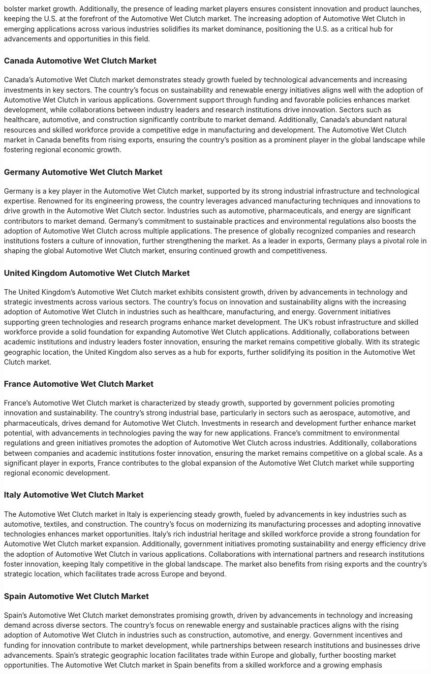 bolster market growth. Additionally, the presence of leading market players ensures consistent innovation and product launches, keeping the U.S. at the forefront of the Automotive Wet Clutch market. The increasing adoption of Automotive Wet Clutch in emerging applications across various industries solidifies its market dominance, positioning the U.S. as a critical hub for advancements and opportunities in this field.</p><h3>Canada Automotive Wet Clutch Market</h3><p>Canada&rsquo;s Automotive Wet Clutch market demonstrates steady growth fueled by technological advancements and increasing investments in key sectors. The country&rsquo;s focus on sustainability and renewable energy initiatives aligns well with the adoption of Automotive Wet Clutch in various applications. Government support through funding and favorable policies enhances market development, while collaborations between industry leaders and research institutions drive innovation. Sectors such as healthcare, automotive, and construction significantly contribute to market demand. Additionally, Canada&rsquo;s abundant natural resources and skilled workforce provide a competitive edge in manufacturing and development. The Automotive Wet Clutch market in Canada benefits from rising exports, ensuring the country&rsquo;s position as a prominent player in the global landscape while fostering regional economic growth.</p><h3>Germany Automotive Wet Clutch Market</h3><p>Germany is a key player in the Automotive Wet Clutch market, supported by its strong industrial infrastructure and technological expertise. Renowned for its engineering prowess, the country leverages advanced manufacturing techniques and innovations to drive growth in the Automotive Wet Clutch sector. Industries such as automotive, pharmaceuticals, and energy are significant contributors to market demand. Germany&rsquo;s commitment to sustainable practices and environmental regulations also boosts the adoption of Automotive Wet Clutch across multiple applications. The presence of globally recognized companies and research institutions fosters a culture of innovation, further strengthening the market. As a leader in exports, Germany plays a pivotal role in shaping the global Automotive Wet Clutch market, ensuring continued growth and competitiveness.</p><h3>United Kingdom Automotive Wet Clutch Market</h3><p>The United Kingdom&rsquo;s Automotive Wet Clutch market exhibits consistent growth, driven by advancements in technology and strategic investments across various sectors. The country&rsquo;s focus on innovation and sustainability aligns with the increasing adoption of Automotive Wet Clutch in industries such as healthcare, manufacturing, and energy. Government initiatives supporting green technologies and research programs enhance market development. The UK&rsquo;s robust infrastructure and skilled workforce provide a solid foundation for expanding Automotive Wet Clutch applications. Additionally, collaborations between academic institutions and industry leaders foster innovation, ensuring the market remains competitive globally. With its strategic geographic location, the United Kingdom also serves as a hub for exports, further solidifying its position in the Automotive Wet Clutch market.</p><h3>France Automotive Wet Clutch Market</h3><p>France&rsquo;s Automotive Wet Clutch market is characterized by steady growth, supported by government policies promoting innovation and sustainability. The country&rsquo;s strong industrial base, particularly in sectors such as aerospace, automotive, and pharmaceuticals, drives demand for Automotive Wet Clutch. Investments in research and development further enhance market potential, with advancements in technologies paving the way for new applications. France&rsquo;s commitment to environmental regulations and green initiatives promotes the adoption of Automotive Wet Clutch across industries. Additionally, collaborations between companies and academic institutions foster innovation, ensuring the market remains competitive on a global scale. As a significant player in exports, France contributes to the global expansion of the Automotive Wet Clutch market while supporting regional economic development.</p><h3>Italy Automotive Wet Clutch Market</h3><p>The Automotive Wet Clutch market in Italy is experiencing steady growth, fueled by advancements in key industries such as automotive, textiles, and construction. The country&rsquo;s focus on modernizing its manufacturing processes and adopting innovative technologies enhances market opportunities. Italy&rsquo;s rich industrial heritage and skilled workforce provide a strong foundation for Automotive Wet Clutch market expansion. Additionally, government initiatives promoting sustainability and energy efficiency drive the adoption of Automotive Wet Clutch in various applications. Collaborations with international partners and research institutions foster innovation, keeping Italy competitive in the global landscape. The market also benefits from rising exports and the country&rsquo;s strategic location, which facilitates trade across Europe and beyond.</p><h3>Spain Automotive Wet Clutch Market</h3><p>Spain&rsquo;s Automotive Wet Clutch market demonstrates promising growth, driven by advancements in technology and increasing demand across diverse sectors. The country&rsquo;s focus on renewable energy and sustainable practices aligns with the rising adoption of Automotive Wet Clutch in industries such as construction, automotive, and energy. Government incentives and funding for innovation contribute to market development, while partnerships between research institutions and businesses drive advancements. Spain&rsquo;s strategic geographic location facilitates trade within Europe and globally, further boosting market opportunities. The Automotive Wet Clutch market in Spain benefits from a skilled workforce and a growing emphasis
